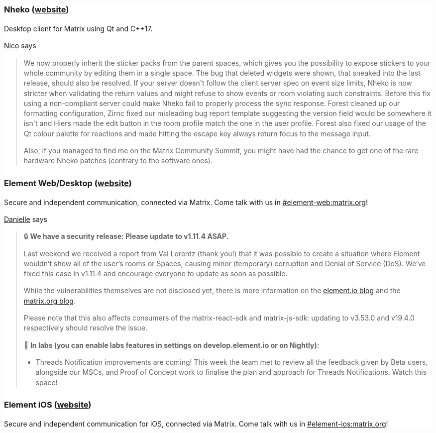 ### Nheko ([website](https://nheko-reborn.github.io))

Desktop client for Matrix using Qt and C++17.

[Nico](https://matrix.to/#/@deepbluev7:neko.dev) says

> We now properly inherit the sticker packs from the parent spaces, which gives you the possibility to expose stickers to your whole community by editing them in a single space. The bug that deleted widgets were shown, that sneaked into the last release, should also be resolved. If your server doesn't follow the client server spec on event size limits, Nheko is now stricter when validating the return values and might refuse to show events or room violating such constraints. Before this fix using a non-compliant server could make Nheko fail to properly process the sync response. Forest cleaned up our formatting configuration, Zirnc fixed our misleading bug report template suggesting the version field would be somewhere it isn't and Hiers made the edit button in the room profile match the one in the user profile. Forest also fixed our usage of the Qt colour palette for reactions and made hitting the escape key always return focus to the message input.
> 
> Also, if you managed to find me on the Matrix Community Summit, you might have had the chance to get one of the rare hardware Nheko patches (contrary to the software ones).

### Element Web/Desktop ([website](https://github.com/vector-im/element-web))

Secure and independent communication, connected via Matrix. Come talk with us in [#element-web:matrix.org](https://matrix.to/#/#element-web:matrix.org)!

[Danielle](https://matrix.to/#/@daniellekirkwood:one.ems.host) says

> 🔒 **We have a security release: Please update to v1.11.4 ASAP.**
> 
> Last weekend we received a report from Val Lorentz (thank you!) that it was possible to create a situation where Element wouldn’t show all of the user’s rooms or Spaces, causing minor (temporary) corruption and Denial of Service (DoS). We’ve fixed this case in v1.11.4 and encourage everyone to update as soon as possible.
> 
> While the vulnerabilities themselves are not disclosed yet, there is more information on the [element.io blog](https://element.io/blog/element-web-desktop-1-11-4-a-security-update-deferred-dms-and-more/) and the [matrix.org blog](https://matrix.org/blog/2022/08/31/security-releases-matrix-js-sdk-19-4-0-and-matrix-react-sdk-3-53-0).
> 
> Please note that this also affects consumers of the matrix-react-sdk and matrix-js-sdk: updating to v3.53.0 and v19.4.0 respectively should resolve the issue.
> 
> 🥼  **In labs (you can enable labs features in settings on develop.element.io or on Nightly):**
> 
> * Threads Notification improvements are coming! This week the team met to review all the feedback given by Beta users, alongside our MSCs, and Proof of Concept work to finalise the plan and approach for Threads Notifications. Watch this space!

### Element iOS ([website](https://github.com/vector-im/element-ios))

Secure and independent communication for iOS, connected via Matrix. Come talk with us in [#element-ios:matrix.org](https://matrix.to/#/#element-ios:matrix.org)!
